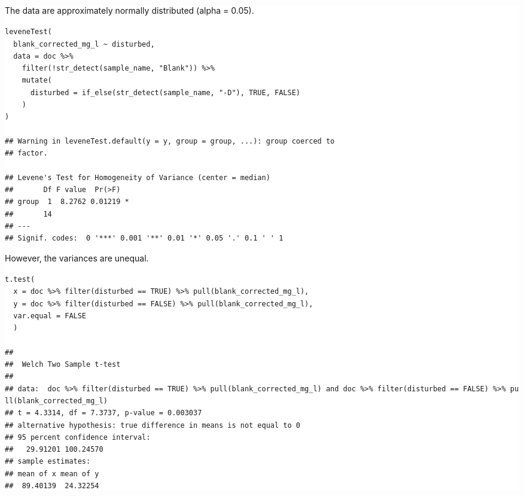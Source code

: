The data are approximately normally distributed (alpha = 0.05).

    leveneTest(
      blank_corrected_mg_l ~ disturbed, 
      data = doc %>% 
        filter(!str_detect(sample_name, "Blank")) %>% 
        mutate(
          disturbed = if_else(str_detect(sample_name, "-D"), TRUE, FALSE)
        ) 
    )

    ## Warning in leveneTest.default(y = y, group = group, ...): group coerced to
    ## factor.

    ## Levene's Test for Homogeneity of Variance (center = median)
    ##       Df F value  Pr(>F)  
    ## group  1  8.2762 0.01219 *
    ##       14                  
    ## ---
    ## Signif. codes:  0 '***' 0.001 '**' 0.01 '*' 0.05 '.' 0.1 ' ' 1

However, the variances are unequal.

    t.test(
      x = doc %>% filter(disturbed == TRUE) %>% pull(blank_corrected_mg_l),
      y = doc %>% filter(disturbed == FALSE) %>% pull(blank_corrected_mg_l),
      var.equal = FALSE
      )

    ## 
    ##  Welch Two Sample t-test
    ## 
    ## data:  doc %>% filter(disturbed == TRUE) %>% pull(blank_corrected_mg_l) and doc %>% filter(disturbed == FALSE) %>% pull(blank_corrected_mg_l)
    ## t = 4.3314, df = 7.3737, p-value = 0.003037
    ## alternative hypothesis: true difference in means is not equal to 0
    ## 95 percent confidence interval:
    ##   29.91201 100.24570
    ## sample estimates:
    ## mean of x mean of y 
    ##  89.40139  24.32254
